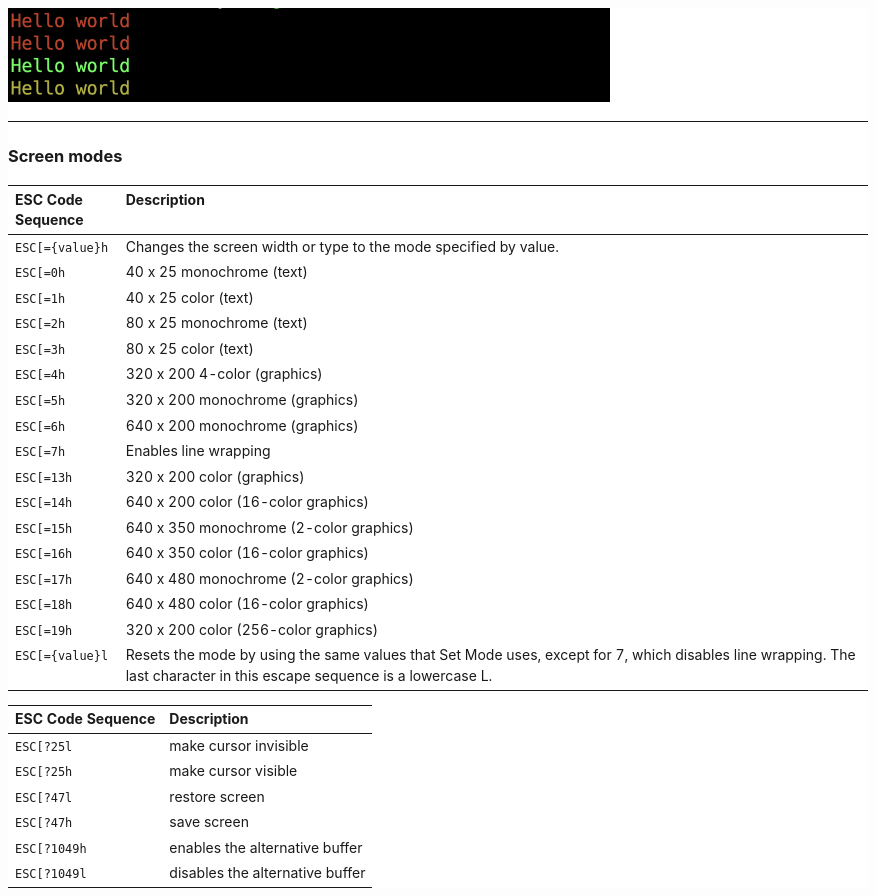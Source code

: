 <img src="/assets/images/note/ansi-color-code-result.png" alt="example result" width="70%" />

<hr>

### Screen modes

| ESC Code Sequence | Description                                                                                                                                                           |
| :---------------- | :-------------------------------------------------------------------------------------------------------------------------------------------------------------------- |
| `ESC[={value}h`   | Changes the screen width or type to the mode specified by value.                                                                                                      |
| `ESC[=0h`         | 40 x 25 monochrome (text)                                                                                                                                             |
| `ESC[=1h`         | 40 x 25 color (text)                                                                                                                                                  |
| `ESC[=2h`         | 80 x 25 monochrome (text)                                                                                                                                             |
| `ESC[=3h`         | 80 x 25 color (text)                                                                                                                                                  |
| `ESC[=4h`         | 320 x 200 4-color (graphics)                                                                                                                                          |
| `ESC[=5h`         | 320 x 200 monochrome (graphics)                                                                                                                                       |
| `ESC[=6h`         | 640 x 200 monochrome (graphics)                                                                                                                                       |
| `ESC[=7h`         | Enables line wrapping                                                                                                                                                 |
| `ESC[=13h`        | 320 x 200 color (graphics)                                                                                                                                            |
| `ESC[=14h`        | 640 x 200 color (16-color graphics)                                                                                                                                   |
| `ESC[=15h`        | 640 x 350 monochrome (2-color graphics)                                                                                                                               |
| `ESC[=16h`        | 640 x 350 color (16-color graphics)                                                                                                                                   |
| `ESC[=17h`        | 640 x 480 monochrome (2-color graphics)                                                                                                                               |
| `ESC[=18h`        | 640 x 480 color (16-color graphics)                                                                                                                                   |
| `ESC[=19h`        | 320 x 200 color (256-color graphics)                                                                                                                                  |
| `ESC[={value}l`   | Resets the mode by using the same values that Set Mode uses, except for 7, which disables line wrapping. The last character in this escape sequence is a lowercase L. |


| ESC Code Sequence | Description                     |
| :---------------- | :------------------------------ |
| `ESC[?25l`        | make cursor invisible           |
| `ESC[?25h`        | make cursor visible             |
| `ESC[?47l`        | restore screen                  |
| `ESC[?47h`        | save screen                     |
| `ESC[?1049h`      | enables the alternative buffer  |
| `ESC[?1049l`      | disables the alternative buffer |
